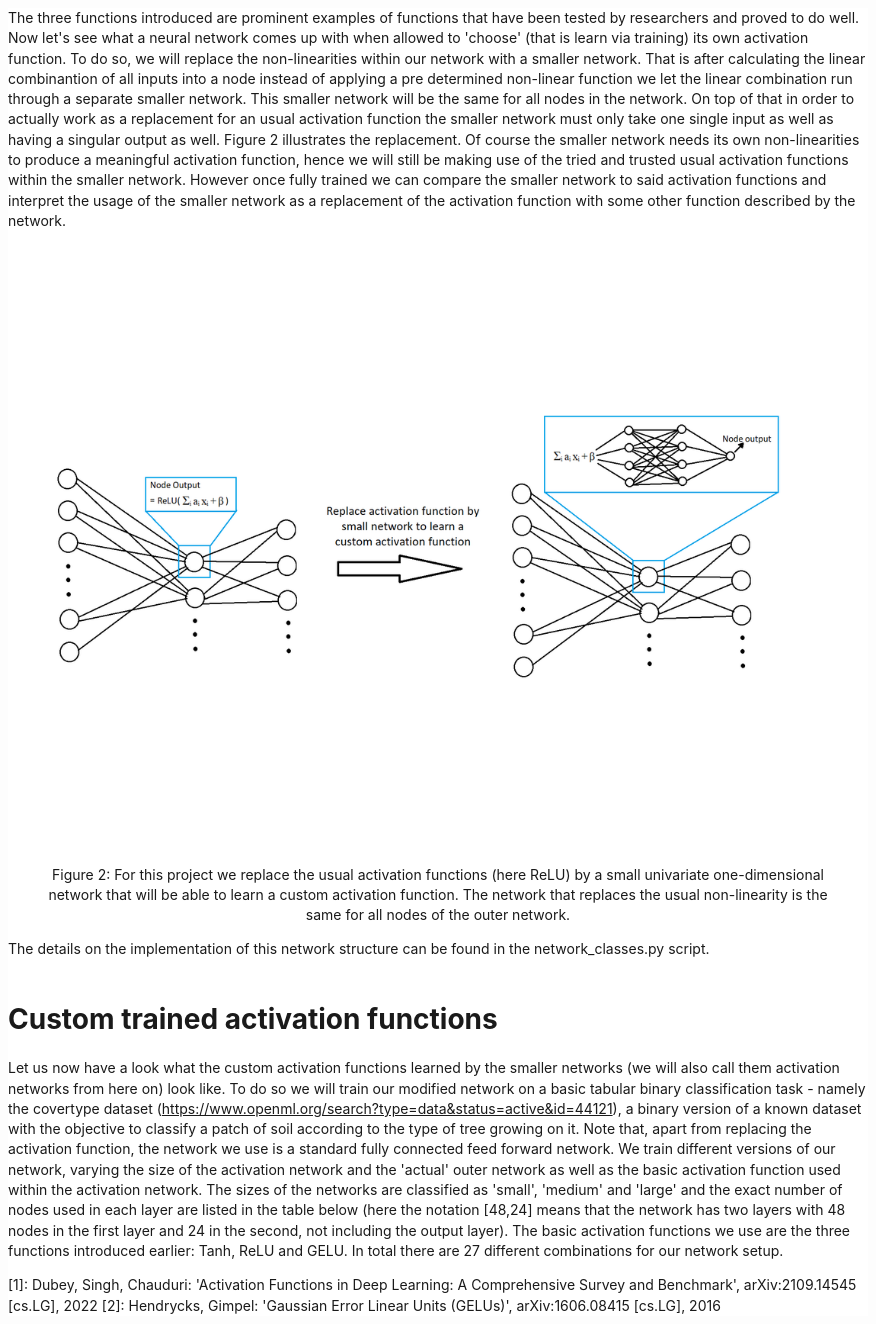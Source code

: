 The three functions introduced are prominent examples of functions that have been tested by researchers and proved to do well. Now let's see what a neural network comes up with when allowed to 'choose' (that is learn via training) its own activation function. To do so, we will replace the non-linearities within our network with a smaller network. That is after calculating the linear combinantion of all inputs into a node instead of applying a pre determined non-linear function we let the linear combination run through a separate smaller network. This smaller network will be the same for all nodes in the network. On top of that in order to actually work as a replacement for an usual activation function the smaller network must only take one single input as well as having a singular output as well. Figure 2 illustrates the replacement. Of course the smaller network needs its own non-linearities to produce a meaningful activation function, hence we will still be making use of the tried and trusted usual activation functions within the smaller network. However once fully trained we can compare the smaller network to said activation functions and interpret the usage of the smaller network as a replacement of the activation function with some other function described by the network. 

<figure>
    <img src="Figures/Network_activation_replacement.png" width = "2000" height="600">
     <p style='text-align: center'>
      <figurecaption>Figure 2: For this project we replace the usual activation functions (here ReLU) by a small univariate one-dimensional network that will be able to learn a custom activation function. The network that replaces the usual non-linearity is the same for all nodes of the outer network. </figurecaption>
    </p>
</figure>

The details on the implementation of this network structure can be found in the network_classes.py script.

# Custom trained activation functions

Let us now have a look what the custom activation functions learned by the smaller networks (we will also call them activation networks from here on) look like. To do so we will train our modified network on a basic tabular binary classification task - namely the covertype dataset (https://www.openml.org/search?type=data&status=active&id=44121), a binary version of a known dataset with the objective to classify a patch of soil according to the type of tree growing on it. Note that, apart from replacing the activation function, the network we use is a standard fully connected feed forward network. We train different versions of our network, varying the size of the activation network and the 'actual' outer network as well as the basic activation function used within the activation network. The sizes of the networks are classified as 'small', 'medium' and 'large' and the exact number of nodes used in each layer are listed in the table below (here the notation [48,24] means that the network has two layers with 48 nodes in the first layer and 24 in the second, not including the output layer). The basic activation functions we use are the three functions introduced earlier: Tanh, ReLU and GELU. In total there are 27 different combinations for our network setup.


[1]: Dubey, Singh, Chauduri: 'Activation Functions in Deep Learning: A Comprehensive Survey and Benchmark', arXiv:2109.14545 [cs.LG], 2022
[2]: Hendrycks, Gimpel: 'Gaussian Error Linear Units (GELUs)',  arXiv:1606.08415 [cs.LG], 2016